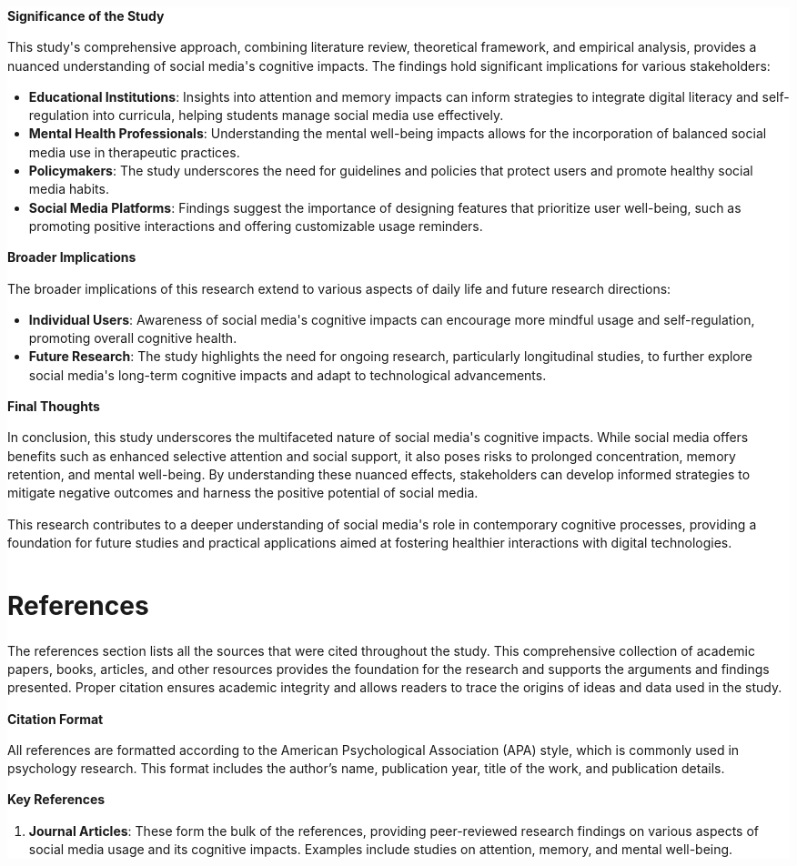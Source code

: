 **Significance of the Study**

This study's comprehensive approach, combining literature review, theoretical framework, and empirical analysis, provides a nuanced understanding of social media's cognitive impacts. The findings hold significant implications for various stakeholders:

- **Educational Institutions**: Insights into attention and memory impacts can inform strategies to integrate digital literacy and self-regulation into curricula, helping students manage social media use effectively.
- **Mental Health Professionals**: Understanding the mental well-being impacts allows for the incorporation of balanced social media use in therapeutic practices.
- **Policymakers**: The study underscores the need for guidelines and policies that protect users and promote healthy social media habits.
- **Social Media Platforms**: Findings suggest the importance of designing features that prioritize user well-being, such as promoting positive interactions and offering customizable usage reminders.

**Broader Implications**

The broader implications of this research extend to various aspects of daily life and future research directions:

- **Individual Users**: Awareness of social media's cognitive impacts can encourage more mindful usage and self-regulation, promoting overall cognitive health.
- **Future Research**: The study highlights the need for ongoing research, particularly longitudinal studies, to further explore social media's long-term cognitive impacts and adapt to technological advancements.

**Final Thoughts**

In conclusion, this study underscores the multifaceted nature of social media's cognitive impacts. While social media offers benefits such as enhanced selective attention and social support, it also poses risks to prolonged concentration, memory retention, and mental well-being. By understanding these nuanced effects, stakeholders can develop informed strategies to mitigate negative outcomes and harness the positive potential of social media.

This research contributes to a deeper understanding of social media's role in contemporary cognitive processes, providing a foundation for future studies and practical applications aimed at fostering healthier interactions with digital technologies.
# References
The references section lists all the sources that were cited throughout the study. This comprehensive collection of academic papers, books, articles, and other resources provides the foundation for the research and supports the arguments and findings presented. Proper citation ensures academic integrity and allows readers to trace the origins of ideas and data used in the study.

**Citation Format**

All references are formatted according to the American Psychological Association (APA) style, which is commonly used in psychology research. This format includes the author’s name, publication year, title of the work, and publication details.

**Key References**

1. **Journal Articles**: These form the bulk of the references, providing peer-reviewed research findings on various aspects of social media usage and its cognitive impacts. Examples include studies on attention, memory, and mental well-being.
   